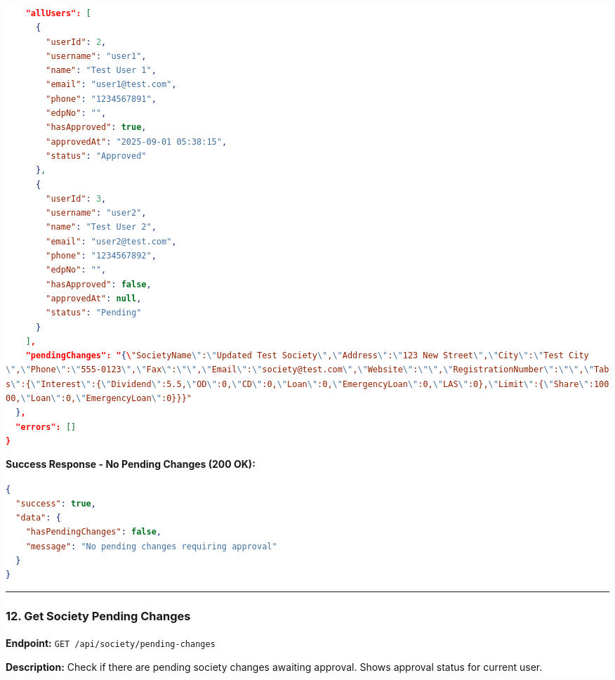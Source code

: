 ```json
    "allUsers": [
      {
        "userId": 2,
        "username": "user1",
        "name": "Test User 1",
        "email": "user1@test.com",
        "phone": "1234567891",
        "edpNo": "",
        "hasApproved": true,
        "approvedAt": "2025-09-01 05:38:15",
        "status": "Approved"
      },
      {
        "userId": 3,
        "username": "user2",
        "name": "Test User 2",
        "email": "user2@test.com",
        "phone": "1234567892",
        "edpNo": "",
        "hasApproved": false,
        "approvedAt": null,
        "status": "Pending"
      }
    ],
    "pendingChanges": "{\"SocietyName\":\"Updated Test Society\",\"Address\":\"123 New Street\",\"City\":\"Test City\",\"Phone\":\"555-0123\",\"Fax\":\"\",\"Email\":\"society@test.com\",\"Website\":\"\",\"RegistrationNumber\":\"\",\"Tabs\":{\"Interest\":{\"Dividend\":5.5,\"OD\":0,\"CD\":0,\"Loan\":0,\"EmergencyLoan\":0,\"LAS\":0},\"Limit\":{\"Share\":10000,\"Loan\":0,\"EmergencyLoan\":0}}}"
  },
  "errors": []
}
```

**Success Response - No Pending Changes (200 OK):**
```json
{
  "success": true,
  "data": {
    "hasPendingChanges": false,
    "message": "No pending changes requiring approval"
  }
}
```

---

### 12. Get Society Pending Changes

**Endpoint:** `GET /api/society/pending-changes`

**Description:** Check if there are pending society changes awaiting approval. Shows approval status for current user.

